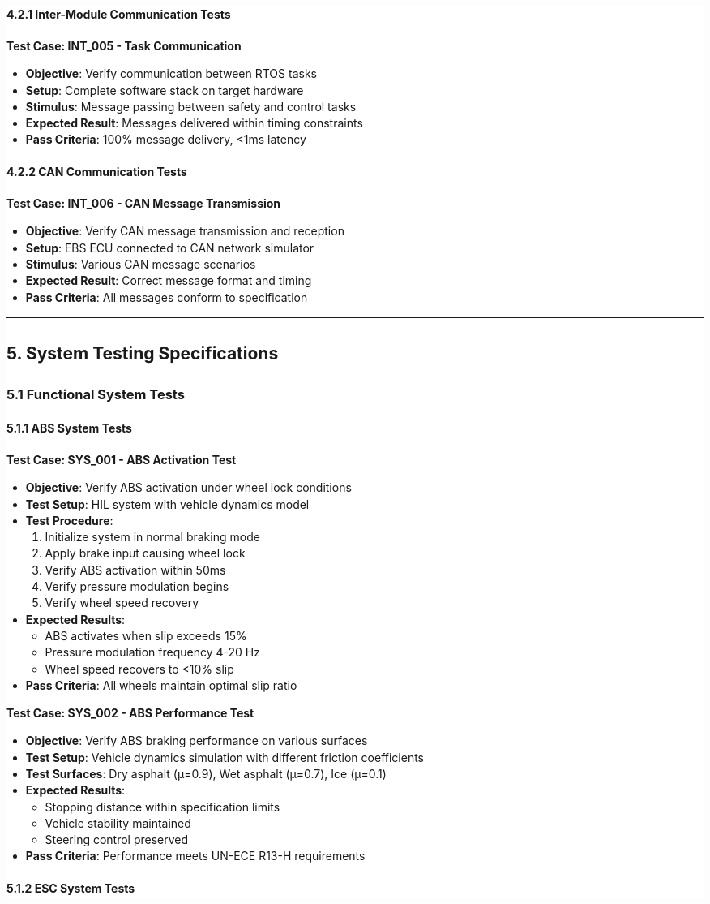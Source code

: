 #### 4.2.1 Inter-Module Communication Tests

**Test Case: INT_005 - Task Communication**
- **Objective**: Verify communication between RTOS tasks
- **Setup**: Complete software stack on target hardware
- **Stimulus**: Message passing between safety and control tasks
- **Expected Result**: Messages delivered within timing constraints
- **Pass Criteria**: 100% message delivery, <1ms latency

#### 4.2.2 CAN Communication Tests

**Test Case: INT_006 - CAN Message Transmission**
- **Objective**: Verify CAN message transmission and reception
- **Setup**: EBS ECU connected to CAN network simulator
- **Stimulus**: Various CAN message scenarios
- **Expected Result**: Correct message format and timing
- **Pass Criteria**: All messages conform to specification

---

## 5. System Testing Specifications

### 5.1 Functional System Tests

#### 5.1.1 ABS System Tests

**Test Case: SYS_001 - ABS Activation Test**
- **Objective**: Verify ABS activation under wheel lock conditions
- **Test Setup**: HIL system with vehicle dynamics model
- **Test Procedure**:
  1. Initialize system in normal braking mode
  2. Apply brake input causing wheel lock
  3. Verify ABS activation within 50ms
  4. Verify pressure modulation begins
  5. Verify wheel speed recovery
- **Expected Results**:
  - ABS activates when slip exceeds 15%
  - Pressure modulation frequency 4-20 Hz
  - Wheel speed recovers to <10% slip
- **Pass Criteria**: All wheels maintain optimal slip ratio

**Test Case: SYS_002 - ABS Performance Test**
- **Objective**: Verify ABS braking performance on various surfaces
- **Test Setup**: Vehicle dynamics simulation with different friction coefficients
- **Test Surfaces**: Dry asphalt (μ=0.9), Wet asphalt (μ=0.7), Ice (μ=0.1)
- **Expected Results**:
  - Stopping distance within specification limits
  - Vehicle stability maintained
  - Steering control preserved
- **Pass Criteria**: Performance meets UN-ECE R13-H requirements

#### 5.1.2 ESC System Tests
